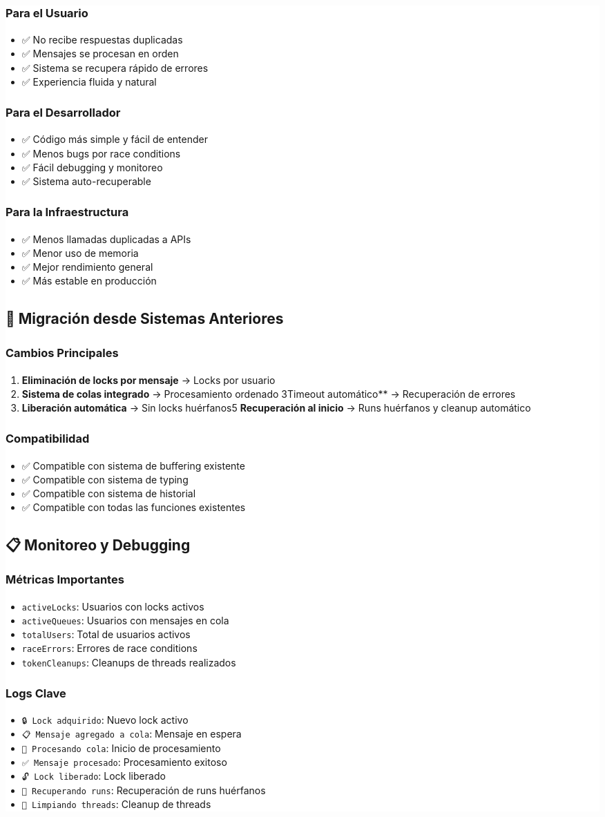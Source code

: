 ### **Para el Usuario**
- ✅ No recibe respuestas duplicadas
- ✅ Mensajes se procesan en orden
- ✅ Sistema se recupera rápido de errores
- ✅ Experiencia fluida y natural

### **Para el Desarrollador**
- ✅ Código más simple y fácil de entender
- ✅ Menos bugs por race conditions
- ✅ Fácil debugging y monitoreo
- ✅ Sistema auto-recuperable

### **Para la Infraestructura**
- ✅ Menos llamadas duplicadas a APIs
- ✅ Menor uso de memoria
- ✅ Mejor rendimiento general
- ✅ Más estable en producción

## 🔄 Migración desde Sistemas Anteriores

### **Cambios Principales**
1. **Eliminación de locks por mensaje** → Locks por usuario
2. **Sistema de colas integrado** → Procesamiento ordenado
3Timeout automático** → Recuperación de errores
4. **Liberación automática** → Sin locks huérfanos5 **Recuperación al inicio** → Runs huérfanos y cleanup automático

### **Compatibilidad**
- ✅ Compatible con sistema de buffering existente
- ✅ Compatible con sistema de typing
- ✅ Compatible con sistema de historial
- ✅ Compatible con todas las funciones existentes

## 📋 Monitoreo y Debugging

### **Métricas Importantes**
- `activeLocks`: Usuarios con locks activos
- `activeQueues`: Usuarios con mensajes en cola
- `totalUsers`: Total de usuarios activos
- `raceErrors`: Errores de race conditions
- `tokenCleanups`: Cleanups de threads realizados

### **Logs Clave**
- `🔒 Lock adquirido`: Nuevo lock activo
- `📋 Mensaje agregado a cola`: Mensaje en espera
- `🔄 Procesando cola`: Inicio de procesamiento
- `✅ Mensaje procesado`: Procesamiento exitoso
- `🔓 Lock liberado`: Lock liberado
- `🔄 Recuperando runs`: Recuperación de runs huérfanos
- `🧹 Limpiando threads`: Cleanup de threads 